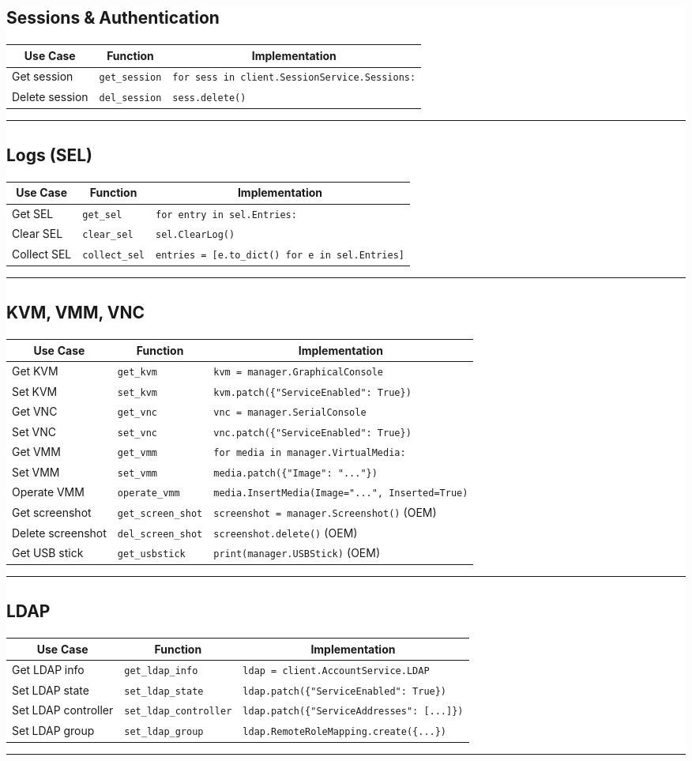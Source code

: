 
## Sessions & Authentication

| Use Case | Function | Implementation |
|----------|----------|----------------|
| Get session | `get_session` | `for sess in client.SessionService.Sessions:` |
| Delete session | `del_session` | `sess.delete()` |

---

## Logs (SEL)

| Use Case | Function | Implementation |
|----------|----------|----------------|
| Get SEL | `get_sel` | `for entry in sel.Entries:` |
| Clear SEL | `clear_sel` | `sel.ClearLog()` |
| Collect SEL | `collect_sel` | `entries = [e.to_dict() for e in sel.Entries]` |

---

## KVM, VMM, VNC

| Use Case | Function | Implementation |
|----------|----------|----------------|
| Get KVM | `get_kvm` | `kvm = manager.GraphicalConsole` |
| Set KVM | `set_kvm` | `kvm.patch({"ServiceEnabled": True})` |
| Get VNC | `get_vnc` | `vnc = manager.SerialConsole` |
| Set VNC | `set_vnc` | `vnc.patch({"ServiceEnabled": True})` |
| Get VMM | `get_vmm` | `for media in manager.VirtualMedia:` |
| Set VMM | `set_vmm` | `media.patch({"Image": "..."})` |
| Operate VMM | `operate_vmm` | `media.InsertMedia(Image="...", Inserted=True)` |
| Get screenshot | `get_screen_shot` | `screenshot = manager.Screenshot()` (OEM) |
| Delete screenshot | `del_screen_shot` | `screenshot.delete()` (OEM) |
| Get USB stick | `get_usbstick` | `print(manager.USBStick)` (OEM) |

---

## LDAP

| Use Case | Function | Implementation |
|----------|----------|----------------|
| Get LDAP info | `get_ldap_info` | `ldap = client.AccountService.LDAP` |
| Set LDAP state | `set_ldap_state` | `ldap.patch({"ServiceEnabled": True})` |
| Set LDAP controller | `set_ldap_controller` | `ldap.patch({"ServiceAddresses": [...]})` |
| Set LDAP group | `set_ldap_group` | `ldap.RemoteRoleMapping.create({...})` |

---